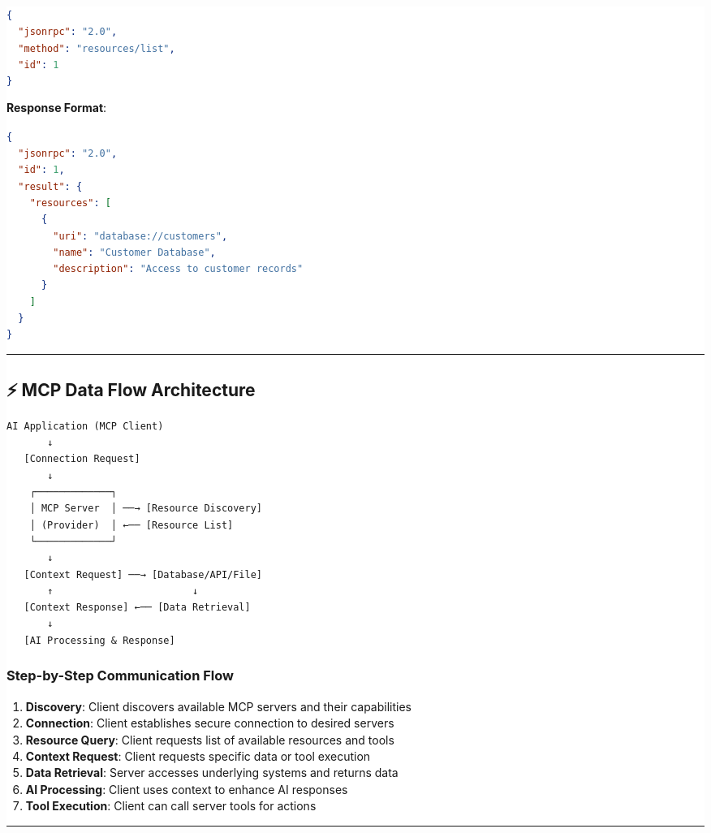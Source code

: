 ```json
{
  "jsonrpc": "2.0",
  "method": "resources/list",
  "id": 1
}
```

**Response Format**:

```json
{
  "jsonrpc": "2.0",
  "id": 1,
  "result": {
    "resources": [
      {
        "uri": "database://customers",
        "name": "Customer Database",
        "description": "Access to customer records"
      }
    ]
  }
}
```

---

## ⚡ MCP Data Flow Architecture

```
AI Application (MCP Client)
       ↓
   [Connection Request]
       ↓
    ┌─────────────┐
    │ MCP Server  │ ──→ [Resource Discovery]
    │ (Provider)  │ ←── [Resource List]
    └─────────────┘
       ↓
   [Context Request] ──→ [Database/API/File]
       ↑                        ↓
   [Context Response] ←── [Data Retrieval]
       ↓
   [AI Processing & Response]
```

### **Step-by-Step Communication Flow**

1. **Discovery**: Client discovers available MCP servers and their capabilities
2. **Connection**: Client establishes secure connection to desired servers
3. **Resource Query**: Client requests list of available resources and tools
4. **Context Request**: Client requests specific data or tool execution
5. **Data Retrieval**: Server accesses underlying systems and returns data
6. **AI Processing**: Client uses context to enhance AI responses
7. **Tool Execution**: Client can call server tools for actions

---